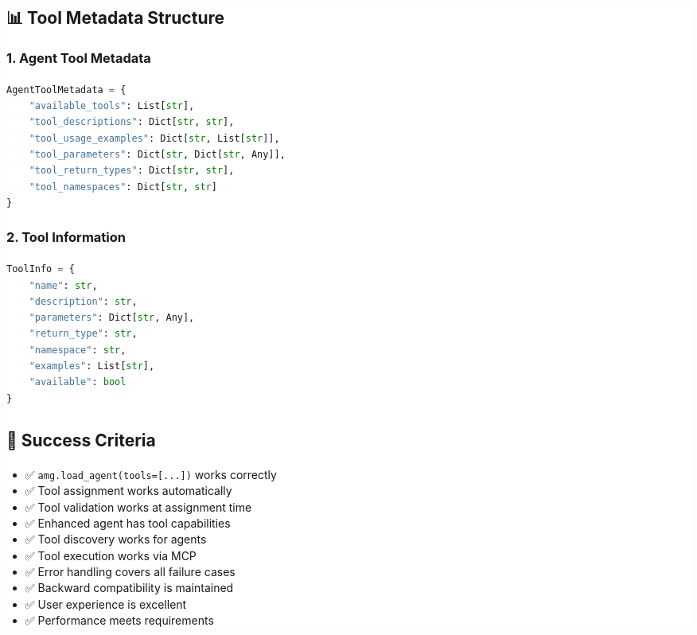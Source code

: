 ## 📊 **Tool Metadata Structure**

### **1. Agent Tool Metadata**
```python
AgentToolMetadata = {
    "available_tools": List[str],
    "tool_descriptions": Dict[str, str],
    "tool_usage_examples": Dict[str, List[str]],
    "tool_parameters": Dict[str, Dict[str, Any]],
    "tool_return_types": Dict[str, str],
    "tool_namespaces": Dict[str, str]
}
```

### **2. Tool Information**
```python
ToolInfo = {
    "name": str,
    "description": str,
    "parameters": Dict[str, Any],
    "return_type": str,
    "namespace": str,
    "examples": List[str],
    "available": bool
}
```

## 🎯 **Success Criteria**

- ✅ `amg.load_agent(tools=[...])` works correctly
- ✅ Tool assignment works automatically
- ✅ Tool validation works at assignment time
- ✅ Enhanced agent has tool capabilities
- ✅ Tool discovery works for agents
- ✅ Tool execution works via MCP
- ✅ Error handling covers all failure cases
- ✅ Backward compatibility is maintained
- ✅ User experience is excellent
- ✅ Performance meets requirements
